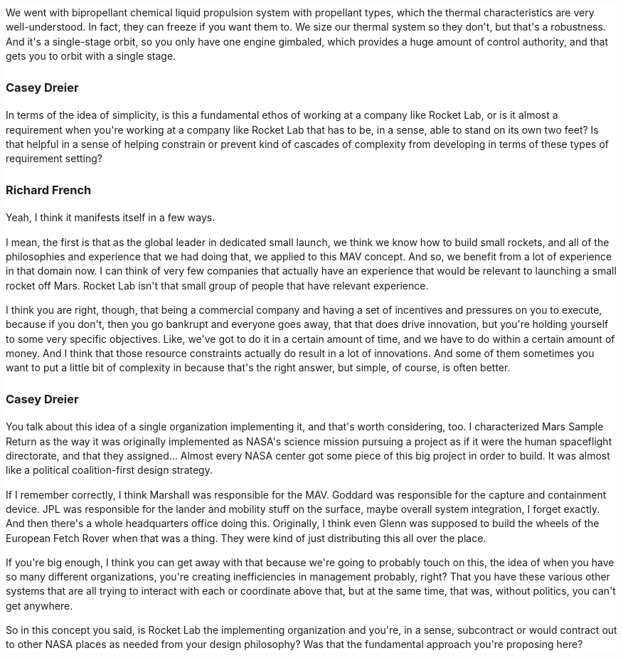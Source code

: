 We went with bipropellant chemical liquid propulsion system with propellant types, which the thermal characteristics are very well-understood. In fact, they can freeze if you want them to. We size our thermal system so they don't, but that's a robustness. And it's a single-stage orbit, so you only have one engine gimbaled, which provides a huge amount of control authority, and that gets you to orbit with a single stage.

### Casey Dreier
In terms of the idea of simplicity, is this a fundamental ethos of working at a company like Rocket Lab, or is it almost a requirement when you're working at a company like Rocket Lab that has to be, in a sense, able to stand on its own two feet? Is that helpful in a sense of helping constrain or prevent kind of cascades of complexity from developing in terms of these types of requirement setting?

### Richard French
Yeah, I think it manifests itself in a few ways. 

I mean, the first is that as the global leader in dedicated small launch, we think we know how to build small rockets, and all of the philosophies and experience that we had doing that, we applied to this MAV concept. And so, we benefit from a lot of experience in that domain now. I can think of very few companies that actually have an experience that would be relevant to launching a small rocket off Mars. Rocket Lab isn't that small group of people that have relevant experience. 

I think you are right, though, that being a commercial company and having a set of incentives and pressures on you to execute, because if you don't, then you go bankrupt and everyone goes away, that that does drive innovation, but you're holding yourself to some very specific objectives. Like, we've got to do it in a certain amount of time, and we have to do within a certain amount of money. And I think that those resource constraints actually do result in a lot of innovations. And some of them sometimes you want to put a little bit of complexity in because that's the right answer, but simple, of course, is often better.

### Casey Dreier
You talk about this idea of a single organization implementing it, and that's worth considering, too. I characterized Mars Sample Return as the way it was originally implemented as NASA's science mission pursuing a project as if it were the human spaceflight directorate, and that they assigned... Almost every NASA center got some piece of this big project in order to build. It was almost like a political coalition-first design strategy. 

If I remember correctly, I think Marshall was responsible for the MAV. Goddard was responsible for the capture and containment device. JPL was responsible for the lander and mobility stuff on the surface, maybe overall system integration, I forget exactly. And then there's a whole headquarters office doing this. Originally, I think even Glenn was supposed to build the wheels of the European Fetch Rover when that was a thing. They were kind of just distributing this all over the place. 

If you're big enough, I think you can get away with that because we're going to probably touch on this, the idea of when you have so many different organizations, you're creating inefficiencies in management probably, right? That you have these various other systems that are all trying to interact with each or coordinate above that, but at the same time, that was, without politics, you can't get anywhere. 

So in this concept you said, is Rocket Lab the implementing organization and you're, in a sense, subcontract or would contract out to other NASA places as needed from your design philosophy? Was that the fundamental approach you're proposing here?
